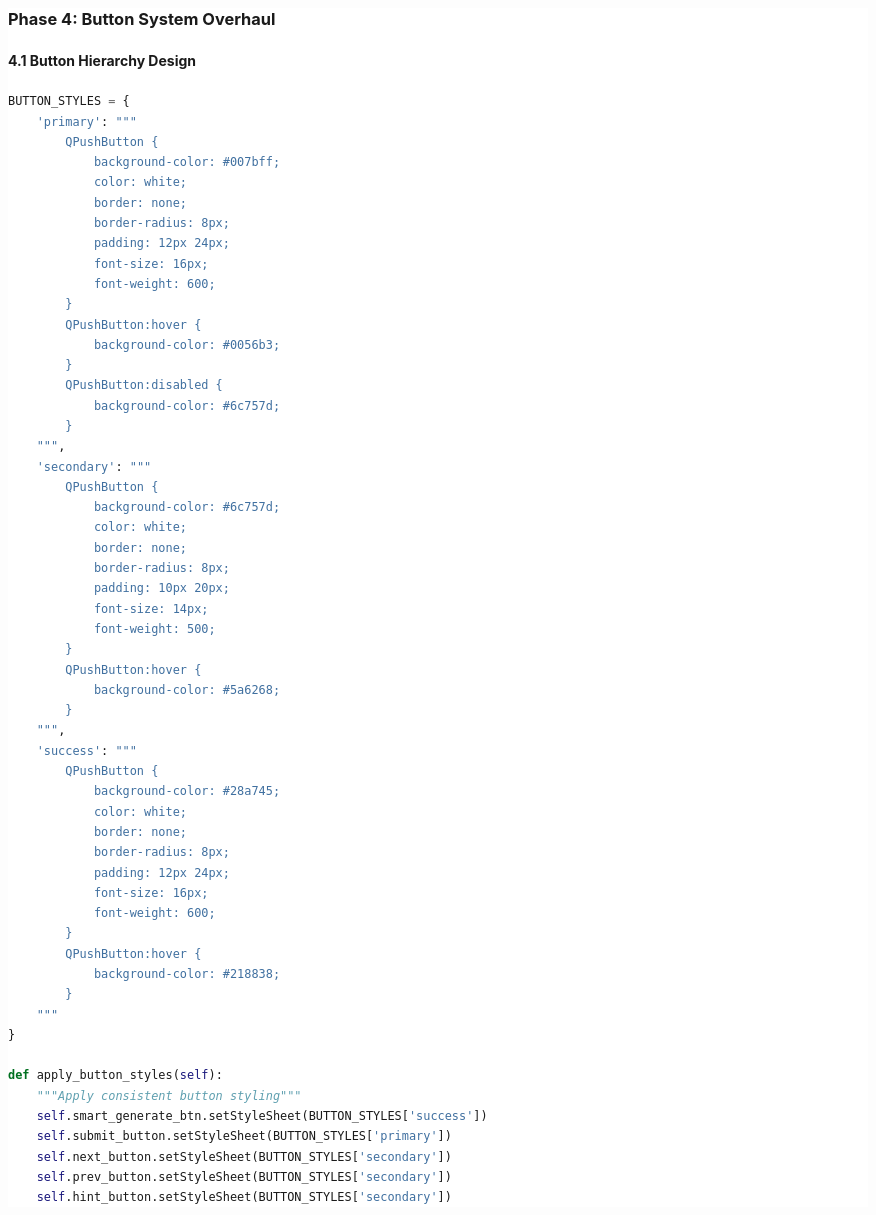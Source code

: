 ### Phase 4: Button System Overhaul

#### 4.1 Button Hierarchy Design
```python
BUTTON_STYLES = {
    'primary': """
        QPushButton {
            background-color: #007bff;
            color: white;
            border: none;
            border-radius: 8px;
            padding: 12px 24px;
            font-size: 16px;
            font-weight: 600;
        }
        QPushButton:hover {
            background-color: #0056b3;
        }
        QPushButton:disabled {
            background-color: #6c757d;
        }
    """,
    'secondary': """
        QPushButton {
            background-color: #6c757d;
            color: white;
            border: none;
            border-radius: 8px;
            padding: 10px 20px;
            font-size: 14px;
            font-weight: 500;
        }
        QPushButton:hover {
            background-color: #5a6268;
        }
    """,
    'success': """
        QPushButton {
            background-color: #28a745;
            color: white;
            border: none;
            border-radius: 8px;
            padding: 12px 24px;
            font-size: 16px;
            font-weight: 600;
        }
        QPushButton:hover {
            background-color: #218838;
        }
    """
}

def apply_button_styles(self):
    """Apply consistent button styling"""
    self.smart_generate_btn.setStyleSheet(BUTTON_STYLES['success'])
    self.submit_button.setStyleSheet(BUTTON_STYLES['primary'])
    self.next_button.setStyleSheet(BUTTON_STYLES['secondary'])
    self.prev_button.setStyleSheet(BUTTON_STYLES['secondary'])
    self.hint_button.setStyleSheet(BUTTON_STYLES['secondary'])
```
